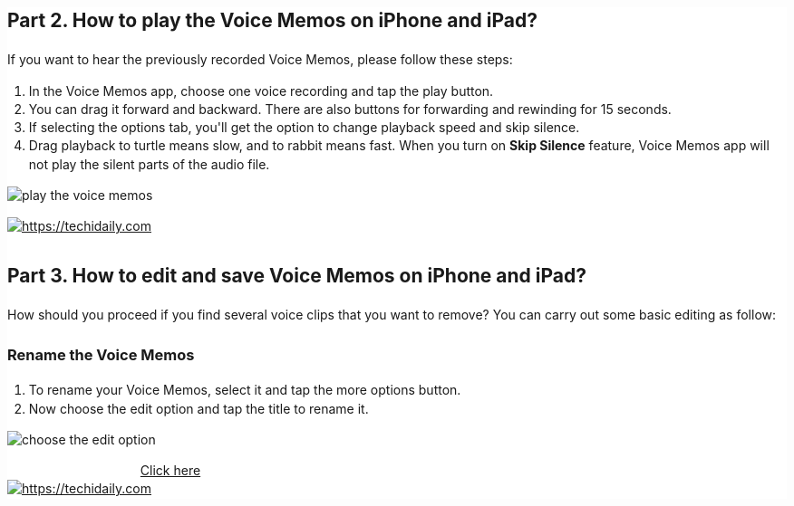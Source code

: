 ## Part 2\. How to play the Voice Memos on iPhone and iPad?

If you want to hear the previously recorded Voice Memos, please follow these steps:

1. In the Voice Memos app, choose one voice recording and tap the play button.
2. You can drag it forward and backward. There are also buttons for forwarding and rewinding for 15 seconds.
3. If selecting the options tab, you'll get the option to change playback speed and skip silence.
4. Drag playback to turtle means slow, and to rabbit means fast. When you turn on **Skip Silence** feature, Voice Memos app will not play the silent parts of the audio file.

![play the voice memos](https://images.wondershare.com/filmora/article-images/2022/08/voice-memo-complete-2.jpg)


<a href="https://bluettius.sjv.io/c/5597632/2139112/17108" target="_top" id="2139112">
  <img src="//a.impactradius-go.com/display-ad/17108-2139112" border="0" alt="https://techidaily.com" width="250" height="90"/>
</a>
<img height="0" width="0" src="https://bluettius.sjv.io/i/5597632/2139112/17108" style="position:absolute;visibility:hidden;" border="0" />

## Part 3\. How to edit and save Voice Memos on iPhone and iPad?

How should you proceed if you find several voice clips that you want to remove? You can carry out some basic editing as follow:

### Rename the Voice Memos

1. To rename your Voice Memos, select it and tap the more options button.
2. Now choose the edit option and tap the title to rename it.

![choose the edit option](https://images.wondershare.com/filmora/article-images/2022/08/voice-memo-complete-3.jpg)


<span id="1983545">
					<video width="576" height="240" style="cursor:pointer"
           poster="//a.impactradius-go.com/display-clicktoplayimage/1983545.png"
           onclick="if(!this.playClicked){this.play();this.setAttribute('controls',true);this.playClicked=true;}">
	   <source src="//a.impactradius-go.com/display-ad/22993-1983545">
	   <img src="//a.impactradius-go.com/display-clicktoplayimage/1983545.png" style="border: none; height: 100%; width: 100%; object-fit: contain">
	</video>
	<div style="width:360px;text-align:center"><a href="javascript:window.open(decodeURIComponent('https%3A%2F%2Fhomestyler.sjv.io%2Fc%2F5597632%2F1983545%2F22993'), '_blank');void(0);">Click here</a></div>
</span>
<img height="0" width="0" src="https://imp.pxf.io/i/5597632/1983545/22993" style="position:absolute;visibility:hidden;" border="0" />


<a href="https://aligracehair.sjv.io/c/5597632/2135398/19272" target="_top" id="2135398">
  <img src="//a.impactradius-go.com/display-ad/19272-2135398" border="0" alt="https://techidaily.com" width="250" height="90"/>
</a>
<img height="0" width="0" src="https://aligracehair.sjv.io/i/5597632/2135398/19272" style="position:absolute;visibility:hidden;" border="0" />
